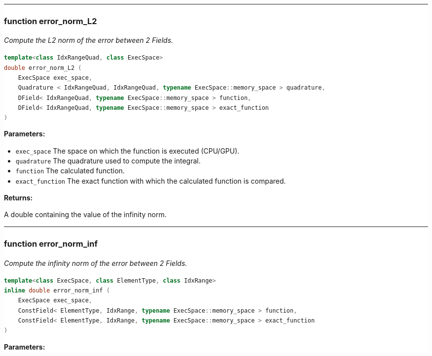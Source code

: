 


        

<hr>



### function error\_norm\_L2 

_Compute the L2 norm of the error between 2 Fields._ 
```C++
template<class IdxRangeQuad, class ExecSpace>
double error_norm_L2 (
    ExecSpace exec_space,
    Quadrature < IdxRangeQuad, IdxRangeQuad, typename ExecSpace::memory_space > quadrature,
    DField< IdxRangeQuad, typename ExecSpace::memory_space > function,
    DField< IdxRangeQuad, typename ExecSpace::memory_space > exact_function
) 
```





**Parameters:**


* `exec_space` The space on which the function is executed (CPU/GPU). 
* `quadrature` The quadrature used to compute the integral. 
* `function` The calculated function. 
* `exact_function` The exact function with which the calculated function is compared. 



**Returns:**

A double containing the value of the infinity norm. 





        

<hr>



### function error\_norm\_inf 

_Compute the infinity norm of the error between 2 Fields._ 
```C++
template<class ExecSpace, class ElementType, class IdxRange>
inline double error_norm_inf (
    ExecSpace exec_space,
    ConstField< ElementType, IdxRange, typename ExecSpace::memory_space > function,
    ConstField< ElementType, IdxRange, typename ExecSpace::memory_space > exact_function
) 
```





**Parameters:**
